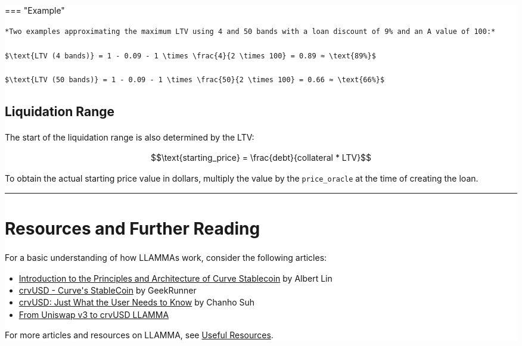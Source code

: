 
=== "Example"

    *Two examples approximating the maximum LTV using 4 and 50 bands with a loan discount of 9% and an A value of 100:*

    $\text{LTV (4 bands)} = 1 - 0.09 - 1 \times \frac{4}{2 \times 100} = 0.89 ≈ \text{89%}$

    $\text{LTV (50 bands)} = 1 - 0.09 - 1 \times \frac{50}{2 \times 100} = 0.66 ≈ \text{66%}$



## **Liquidation Range**

The start of the liquidation range is also determined by the LTV:

$$\text{starting_price} = \frac{debt}{collateral * LTV}$$

To obtain the actual starting price value in dollars, multiply the value by the `price_oracle` at the time of creating the loan.


---


# **Resources and Further Reading**

For a basic understanding of how LLAMMAs work, consider the following articles:

- [Introduction to the Principles and Architecture of Curve Stablecoin](https://mirror.xyz/albertlin.eth/H0m3nyq65anotTWhTdWDIWEfMPOofNPy-0qyARYXNF4) by Albert Lin
- [crvUSD - Curve's StableCoin](https://mirror.xyz/0x290101596c9f85eB7194f6090a8c94fF5AAa32ca/esqF1zwoaZ4ZSIjt-faZZiuKwLLw34nD0SGlqD2fZ6Q) by GeekRunner
- [crvUSD: Just What the User Needs to Know](https://github.com/chanhosuh/curvefi-math/blob/master/LLAMMA.ipynb) by Chanho Suh
- [From Uniswap v3 to crvUSD LLAMMA](https://www.curve.wiki/post/from-uniswap-v3-to-crvusd-llamma-%E8%8B%B1%E6%96%87%E7%89%88)

For more articles and resources on LLAMMA, see [Useful Resources](../references/useful.md#curve-stablecoin-crvusd).
